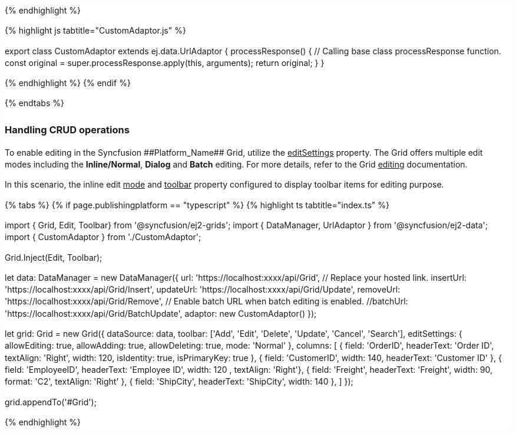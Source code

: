 
{% endhighlight %}

{% highlight js tabtitle="CustomAdaptor.js" %}

export class CustomAdaptor extends ej.data.UrlAdaptor {
    processResponse() {
        // Calling base class processResponse function.
        const original = super.processResponse.apply(this, arguments);
        return original;
    }
}  

{% endhighlight %}
{% endif %}

{% endtabs %}

### Handling CRUD operations

To enable editing in the Syncfusion ##Platform_Name## Grid, utilize the [editSettings](../../api/grid/editSettings) property. The Grid offers multiple edit modes including the **Inline/Normal**, **Dialog** and **Batch** editing. For more details, refer to the Grid [editing](../../grid/editing/edit) documentation.

In this scenario, the inline edit [mode](../../api/grid/editSettings/#mode) and [toolbar](../../api/grid/#toolbar) property configured to display toolbar items for editing purpose.

{% tabs %}
{% if page.publishingplatform == "typescript" %}
{% highlight ts tabtitle="index.ts" %}

import { Grid, Edit, Toolbar} from '@syncfusion/ej2-grids';
import { DataManager, UrlAdaptor } from '@syncfusion/ej2-data';
import { CustomAdaptor } from './CustomAdaptor';

Grid.Inject(Edit, Toolbar);

let data: DataManager = new DataManager({
    url: 'https://localhost:xxxx/api/Grid', // Replace your hosted link.
    insertUrl: 'https://localhost:xxxx/api/Grid/Insert',
    updateUrl: 'https://localhost:xxxx/api/Grid/Update',
    removeUrl: 'https://localhost:xxxx/api/Grid/Remove',
    // Enable batch URL when batch editing is enabled.
    //batchUrl: 'https://localhost:xxxx/api/Grid/BatchUpdate',
    adaptor: new CustomAdaptor()
}); 

let grid: Grid = new Grid({
    dataSource: data,
    toolbar: ['Add', 'Edit', 'Delete', 'Update', 'Cancel', 'Search'],
    editSettings: { allowEditing: true, allowAdding: true, allowDeleting: true, mode: 'Normal' },
    columns: [
        { field: 'OrderID', headerText: 'Order ID', textAlign: 'Right', width: 120, isIdentity: true, isPrimaryKey: true },
        { field: 'CustomerID', width: 140, headerText: 'Customer ID' },
        { field: 'EmployeeID', headerText: 'Employee ID', width: 120 , textAlign: 'Right'},
        { field: 'Freight', headerText: 'Freight', width: 90, format: 'C2', textAlign: 'Right' },
        { field: 'ShipCity', headerText: 'ShipCity', width: 140 },
    ]
});

grid.appendTo('#Grid');

{% endhighlight %}
